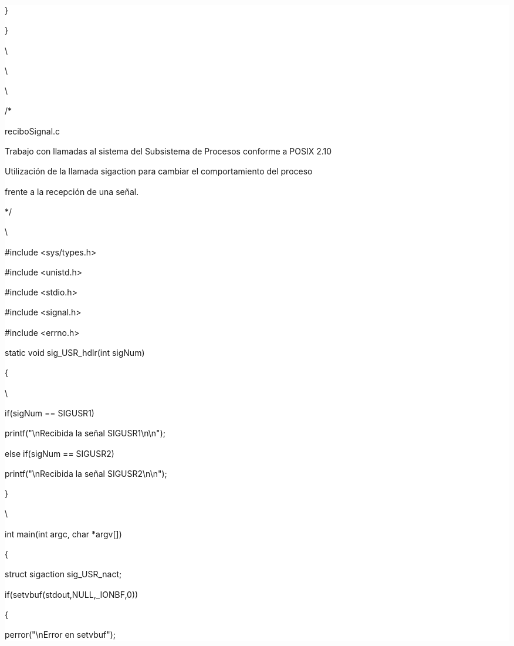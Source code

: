 }

}

\

\

\

/\*

reciboSignal.c

Trabajo con llamadas al sistema del Subsistema de Procesos conforme a
POSIX 2.10

Utilización de la llamada sigaction para cambiar el comportamiento del
proceso

frente a la recepción de una señal.

\*/

\

\#include \<sys/types.h\>

\#include \<unistd.h\>

\#include \<stdio.h\>

\#include \<signal.h\>

\#include \<errno.h\>

static void sig\_USR\_hdlr(int sigNum)

{

\

if(sigNum == SIGUSR1)

printf("\\nRecibida la señal SIGUSR1\\n\\n");

else if(sigNum == SIGUSR2)

printf("\\nRecibida la señal SIGUSR2\\n\\n");

}

\

int main(int argc, char \*argv[])

{

struct sigaction sig\_USR\_nact;

if(setvbuf(stdout,NULL,\_IONBF,0))

{

perror("\\nError en setvbuf");
